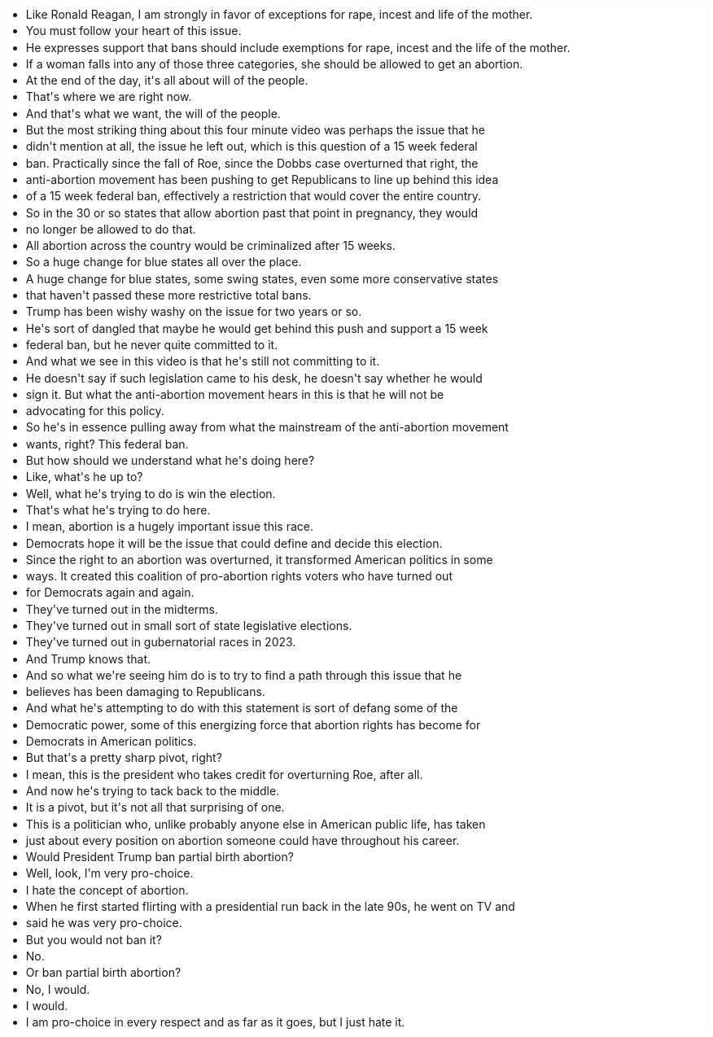 *  Like Ronald Reagan, I am strongly in favor of exceptions for rape, incest and life of the mother.
*  You must follow your heart of this issue.
*  He expresses support that bans should include exemptions for rape, incest and the life of the mother.
*  If a woman falls into any of those three categories, she should be allowed to get an abortion.
*  At the end of the day, it's all about will of the people.
*  That's where we are right now.
*  And that's what we want, the will of the people.
*  But the most striking thing about this four minute video was perhaps the issue that he
*  didn't mention at all, the issue he left out, which is this question of a 15 week federal
*  ban. Practically since the fall of Roe, since the Dobbs case overturned that right, the
*  anti-abortion movement has been pushing to get Republicans to line up behind this idea
*  of a 15 week federal ban, effectively a restriction that would cover the entire country.
*  So in the 30 or so states that allow abortion past that point in pregnancy, they would
*  no longer be allowed to do that.
*  All abortion across the country would be criminalized after 15 weeks.
*  So a huge change for blue states all over the place.
*  A huge change for blue states, some swing states, even some more conservative states
*  that haven't passed these more restrictive total bans.
*  Trump has been wishy washy on the issue for two years or so.
*  He's sort of dangled that maybe he would get behind this push and support a 15 week
*  federal ban, but he never quite committed to it.
*  And what we see in this video is that he's still not committing to it.
*  He doesn't say if such legislation came to his desk, he doesn't say whether he would
*  sign it. But what the anti-abortion movement hears in this is that he will not be
*  advocating for this policy.
*  So he's in essence pulling away from what the mainstream of the anti-abortion movement
*  wants, right? This federal ban.
*  But how should we understand what he's doing here?
*  Like, what's he up to?
*  Well, what he's trying to do is win the election.
*  That's what he's trying to do here.
*  I mean, abortion is a hugely important issue this race.
*  Democrats hope it will be the issue that could define and decide this election.
*  Since the right to an abortion was overturned, it transformed American politics in some
*  ways. It created this coalition of pro-abortion rights voters who have turned out
*  for Democrats again and again.
*  They've turned out in the midterms.
*  They've turned out in small sort of state legislative elections.
*  They've turned out in gubernatorial races in 2023.
*  And Trump knows that.
*  And so what we're seeing him do is to try to find a path through this issue that he
*  believes has been damaging to Republicans.
*  And what he's attempting to do with this statement is sort of defang some of the
*  Democratic power, some of this energizing force that abortion rights has become for
*  Democrats in American politics.
*  But that's a pretty sharp pivot, right?
*  I mean, this is the president who takes credit for overturning Roe, after all.
*  And now he's trying to tack back to the middle.
*  It is a pivot, but it's not all that surprising of one.
*  This is a politician who, unlike probably anyone else in American public life, has taken
*  just about every position on abortion someone could have throughout his career.
*  Would President Trump ban partial birth abortion?
*  Well, look, I'm very pro-choice.
*  I hate the concept of abortion.
*  When he first started flirting with a presidential run back in the late 90s, he went on TV and
*  said he was very pro-choice.
*  But you would not ban it?
*  No.
*  Or ban partial birth abortion?
*  No, I would.
*  I would.
*  I am pro-choice in every respect and as far as it goes, but I just hate it.